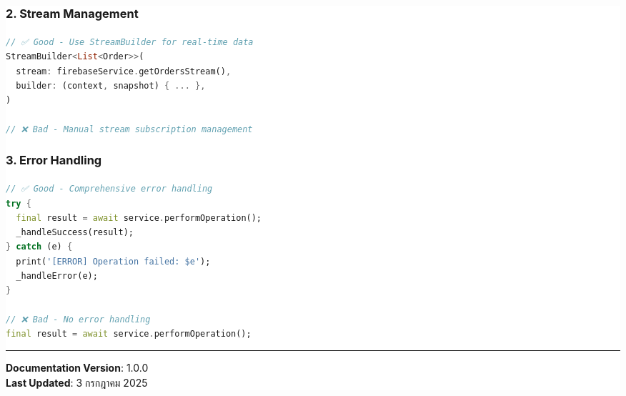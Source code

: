 ### 2. Stream Management
```dart
// ✅ Good - Use StreamBuilder for real-time data
StreamBuilder<List<Order>>(
  stream: firebaseService.getOrdersStream(),
  builder: (context, snapshot) { ... },
)

// ❌ Bad - Manual stream subscription management
```

### 3. Error Handling
```dart
// ✅ Good - Comprehensive error handling
try {
  final result = await service.performOperation();
  _handleSuccess(result);
} catch (e) {
  print('[ERROR] Operation failed: $e');
  _handleError(e);
}

// ❌ Bad - No error handling
final result = await service.performOperation();
```

---

**Documentation Version**: 1.0.0  
**Last Updated**: 3 กรกฎาคม 2025
